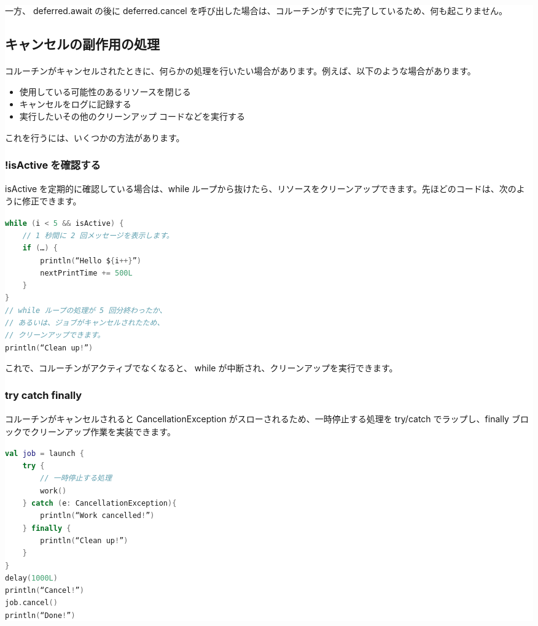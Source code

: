 一方、 deferred.await の後に deferred.cancel を呼び出した場合は、コルーチンがすでに完了しているため、何も起こりません。


## キャンセルの副作用の処理

コルーチンがキャンセルされたときに、何らかの処理を行いたい場合があります。例えば、以下のような場合があります。

- 使用している可能性のあるリソースを閉じる
- キャンセルをログに記録する
- 実行したいその他のクリーンアップ コードなどを実行する

これを行うには、いくつかの方法があります。


### !isActive を確認する

isActive を定期的に確認している場合は、while ループから抜けたら、リソースをクリーンアップできます。先ほどのコードは、次のように修正できます。

```kotlin
while (i < 5 && isActive) {
    // 1 秒間に 2 回メッセージを表示します。
    if (…) {
        println(“Hello ${i++}”)
        nextPrintTime += 500L
    }
}
// while ループの処理が 5 回分終わったか、
// あるいは、ジョブがキャンセルされたため、
// クリーンアップできます。
println(“Clean up!”)
```

これで、コルーチンがアクティブでなくなると、 while が中断され、クリーンアップを実行できます。


### try catch finally

コルーチンがキャンセルされると CancellationException がスローされるため、一時停止する処理を try/catch でラップし、finally ブロックでクリーンアップ作業を実装できます。

```kotlin
val job = launch {
    try {
        // 一時停止する処理
        work()
    } catch (e: CancellationException){
        println(“Work cancelled!”)
    } finally {
        println(“Clean up!”)
    }
}
delay(1000L)
println(“Cancel!”)
job.cancel()
println(“Done!”)
```
